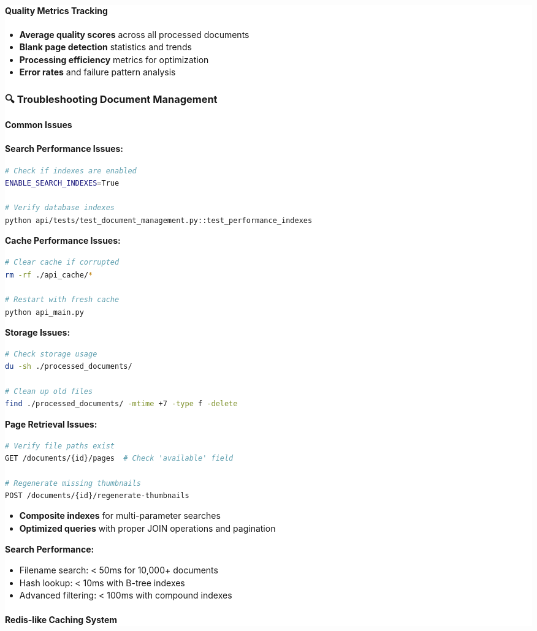 #### **Quality Metrics Tracking**
- **Average quality scores** across all processed documents
- **Blank page detection** statistics and trends
- **Processing efficiency** metrics for optimization
- **Error rates** and failure pattern analysis

### 🔍 Troubleshooting Document Management

#### **Common Issues**

**Search Performance Issues:**
```bash
# Check if indexes are enabled
ENABLE_SEARCH_INDEXES=True

# Verify database indexes
python api/tests/test_document_management.py::test_performance_indexes
```

**Cache Performance Issues:**
```bash
# Clear cache if corrupted
rm -rf ./api_cache/*

# Restart with fresh cache
python api_main.py
```

**Storage Issues:**
```bash
# Check storage usage
du -sh ./processed_documents/

# Clean up old files
find ./processed_documents/ -mtime +7 -type f -delete
```

**Page Retrieval Issues:**
```bash
# Verify file paths exist
GET /documents/{id}/pages  # Check 'available' field

# Regenerate missing thumbnails
POST /documents/{id}/regenerate-thumbnails
```
- **Composite indexes** for multi-parameter searches
- **Optimized queries** with proper JOIN operations and pagination

**Search Performance:**
- Filename search: < 50ms for 10,000+ documents
- Hash lookup: < 10ms with B-tree indexes
- Advanced filtering: < 100ms with compound indexes

#### **Redis-like Caching System**
